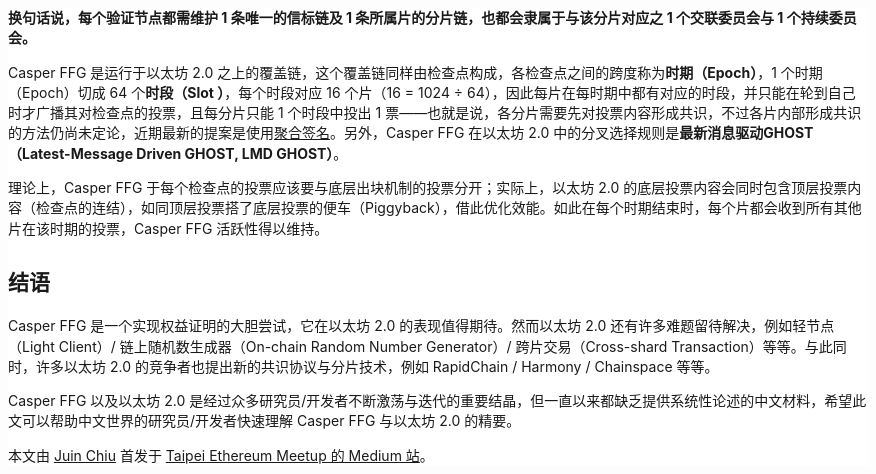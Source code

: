 **换句话说，每个验证节点都需维护 1 条唯一的信标链及 1 条所属片的分片链，也都会隶属于与该分片对应之 1 个交联委员会与 1 个持续委员会。**

Casper FFG 是运行于以太坊 2.0 之上的覆盖链，这个覆盖链同样由检查点构成，各检查点之间的跨度称为**时期（Epoch）**，1 个时期（Epoch）切成 64 个**时段（Slot ）**，每个时段对应 16 个片（16 = 1024 ÷ 64），因此每片在每时期中都有对应的时段，并只能在轮到自己时才广播其对检查点的投票，且每分片只能 1 个时段中投出 1 票——也就是说，各分片需要先对投票内容形成共识，不过各片内部形成共识的方法仍尚未定论，近期最新的提案是使用[聚合签名](https://github.com/ConsenSys/handel)。另外，Casper FFG 在以太坊 2.0 中的分叉选择规则是**最新消息驱动GHOST（Latest-Message Driven GHOST, LMD GHOST）**。

理论上，Casper FFG 于每个检查点的投票应该要与底层出块机制的投票分开；实际上，以太坊 2.0 的底层投票内容会同时包含顶层投票内容（检查点的连结），如同顶层投票搭了底层投票的便车（Piggyback），借此优化效能。如此在每个时期结束时，每个片都会收到所有其他片在该时期的投票，Casper FFG 活跃性得以维持。

## 结语

Casper FFG 是一个实现权益证明的大胆尝试，它在以太坊 2.0 的表现值得期待。然而以太坊 2.0 还有许多难题留待解决，例如轻节点（Light Client）/ 链上随机数生成器（On-chain Random Number Generator）/ 跨片交易（Cross-shard Transaction）等等。与此同时，许多以太坊 2.0 的竞争者也提出新的共识协议与分片技术，例如 RapidChain / Harmony / Chainspace 等等。

Casper FFG 以及以太坊 2.0 是经过众多研究员/开发者不断激荡与迭代的重要结晶，但一直以来都缺乏提供系统性论述的中文材料，希望此文可以帮助中文世界的研究员/开发者快速理解 Casper FFG 与以太坊 2.0 的精要。



本文由 [Juin Chiu](https://medium.com/@juinc) 首发于 [Taipei Ethereum Meetup 的 Medium 站](https://medium.com/taipei-ethereum-meetup/intro-to-casper-ffg-and-eth-2-0-95705e9304d6)。

